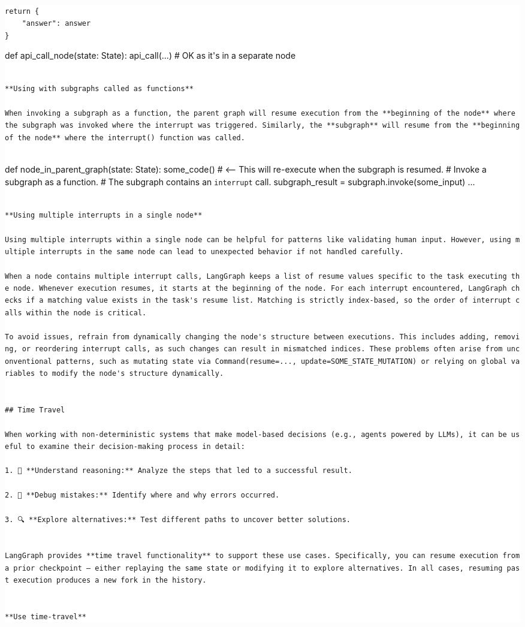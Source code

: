     return {
        "answer": answer
    }

def api_call_node(state: State):
    api_call(...) # OK as it's in a separate node
```

**Using with subgraphs called as functions**

When invoking a subgraph as a function, the parent graph will resume execution from the **beginning of the node** where the subgraph was invoked where the interrupt was triggered. Similarly, the **subgraph** will resume from the **beginning of the node** where the interrupt() function was called.


```
def node_in_parent_graph(state: State):
    some_code()  # <-- This will re-execute when the subgraph is resumed.
    # Invoke a subgraph as a function.
    # The subgraph contains an `interrupt` call.
    subgraph_result = subgraph.invoke(some_input)
    ...
```

**Using multiple interrupts in a single node**

Using multiple interrupts within a single node can be helpful for patterns like validating human input. However, using multiple interrupts in the same node can lead to unexpected behavior if not handled carefully.

When a node contains multiple interrupt calls, LangGraph keeps a list of resume values specific to the task executing the node. Whenever execution resumes, it starts at the beginning of the node. For each interrupt encountered, LangGraph checks if a matching value exists in the task's resume list. Matching is strictly index-based, so the order of interrupt calls within the node is critical.

To avoid issues, refrain from dynamically changing the node's structure between executions. This includes adding, removing, or reordering interrupt calls, as such changes can result in mismatched indices. These problems often arise from unconventional patterns, such as mutating state via Command(resume=..., update=SOME_STATE_MUTATION) or relying on global variables to modify the node's structure dynamically.


## Time Travel

When working with non-deterministic systems that make model-based decisions (e.g., agents powered by LLMs), it can be useful to examine their decision-making process in detail:

1. 🤔 **Understand reasoning:** Analyze the steps that led to a successful result.

2. 🐞 **Debug mistakes:** Identify where and why errors occurred.

3. 🔍 **Explore alternatives:** Test different paths to uncover better solutions.


LangGraph provides **time travel functionality** to support these use cases. Specifically, you can resume execution from a prior checkpoint — either replaying the same state or modifying it to explore alternatives. In all cases, resuming past execution produces a new fork in the history.


**Use time-travel**

```